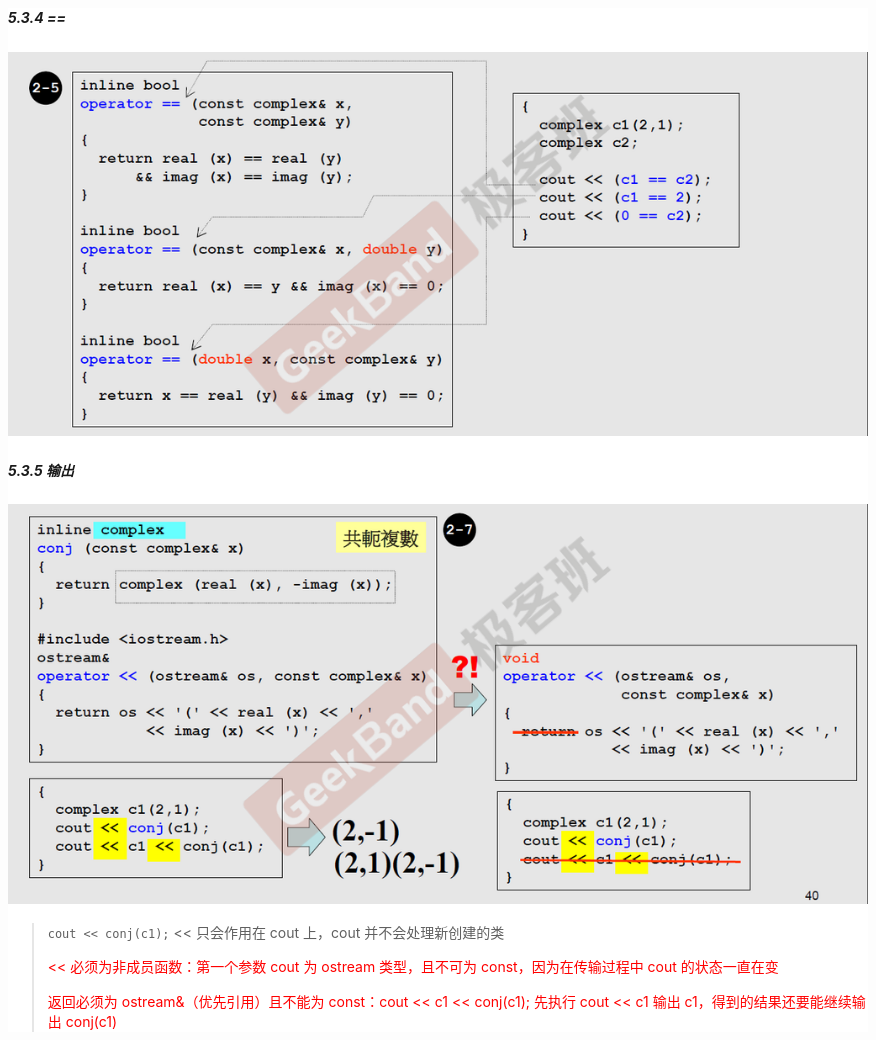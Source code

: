 ##### 5.3.4 ==

![](./00_pic/00_C++面向对象高级编程/00_上/05_操作符重载与临时对象/p7.png)

##### 5.3.5 输出

![](./00_pic/00_C++面向对象高级编程/00_上/05_操作符重载与临时对象/p8.png)

> `cout << conj(c1);` << 只会作用在 cout 上，cout 并不会处理新创建的类
>
> <font color='red'> << 必须为非成员函数：第一个参数 cout 为 ostream 类型，且不可为 const，因为在传输过程中 cout 的状态一直在变 </font>
>
> <font color='red'> 返回必须为 ostream&（优先引用）且不能为 const：cout << c1 << conj(c1); 先执行 cout << c1 输出 c1，得到的结果还要能继续输出 conj(c1) </font>
